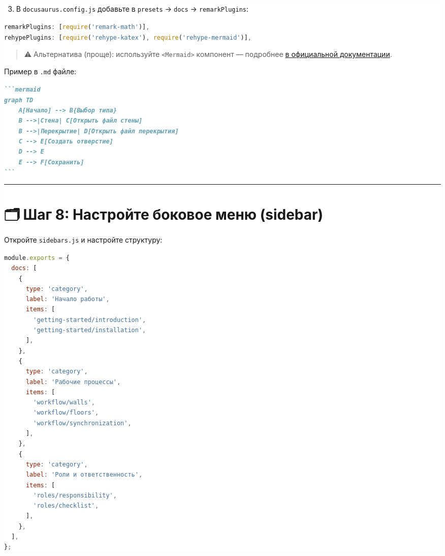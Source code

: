3. В `docusaurus.config.js` добавьте в `presets` → `docs` → `remarkPlugins`:

```js
remarkPlugins: [require('remark-math')],
rehypePlugins: [require('rehype-katex'), require('rehype-mermaid')],
```

> ⚠️ Альтернатива (проще): используйте `<Mermaid>` компонент — подробнее [в официальной документации](https://docusaurus.io/docs/markdown-features/diagrams).

Пример в `.md` файле:

````md
```mermaid
graph TD
    A[Начало] --> B{Выбор типа}
    B -->|Стена| C[Открыть файл стены]
    B -->|Перекрытие| D[Открыть файл перекрытия]
    C --> E[Создать отверстие]
    D --> E
    E --> F[Сохранить]
```
````

---

# 🗂️ Шаг 8: Настройте боковое меню (sidebar)

Откройте `sidebars.js` и настройте структуру:

```js
module.exports = {
  docs: [
    {
      type: 'category',
      label: 'Начало работы',
      items: [
        'getting-started/introduction',
        'getting-started/installation',
      ],
    },
    {
      type: 'category',
      label: 'Рабочие процессы',
      items: [
        'workflow/walls',
        'workflow/floors',
        'workflow/synchronization',
      ],
    },
    {
      type: 'category',
      label: 'Роли и ответственность',
      items: [
        'roles/responsibility',
        'roles/checklist',
      ],
    },
  ],
};
```
